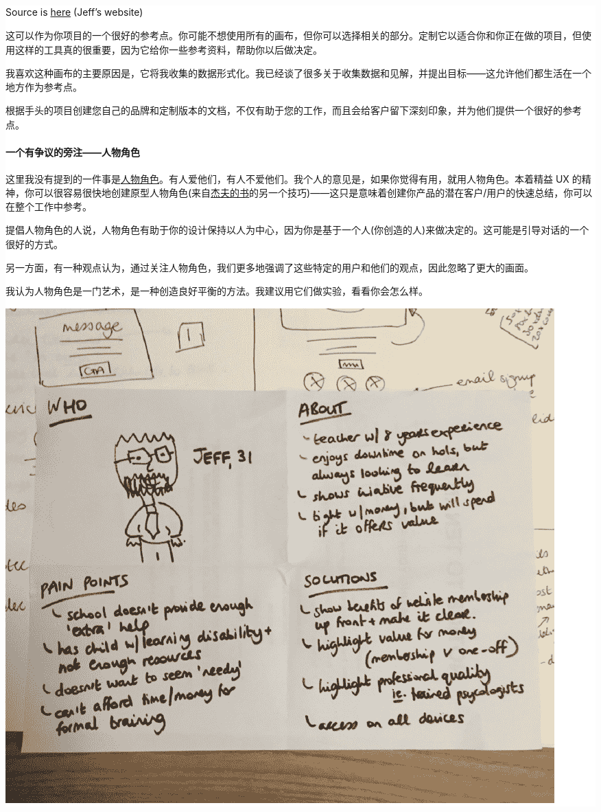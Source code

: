 Source is [here](http://i2.wp.com/www.jeffgothelf.com/wp-content/uploads/2016/12/LeanUX_canvas_v4.png) (Jeff’s website)

这可以作为你项目的一个很好的参考点。你可能不想使用所有的画布，但你可以选择相关的部分。定制它以适合你和你正在做的项目，但使用这样的工具真的很重要，因为它给你一些参考资料，帮助你以后做决定。

我喜欢这种画布的主要原因是，它将我收集的数据形式化。我已经谈了很多关于收集数据和见解，并提出目标——这允许他们都生活在一个地方作为参考点。

根据手头的项目创建您自己的品牌和定制版本的文档，不仅有助于您的工作，而且会给客户留下深刻印象，并为他们提供一个很好的参考点。

#### 一个有争议的旁注——人物角色

这里我没有提到的一件事是[人物角色](https://www.smashingmagazine.com/2014/08/a-closer-look-at-personas-part-1/)。有人爱他们，有人不爱他们。我个人的意见是，如果你觉得有用，就用人物角色。本着精益 UX 的精神，你可以很容易很快地创建原型人物角色(来自[杰夫的书](http://www.jeffgothelf.com/)的另一个技巧)——这只是意味着创建你产品的潜在客户/用户的快速总结，你可以在整个工作中参考。

提倡人物角色的人说，人物角色有助于你的设计保持以人为中心，因为你是基于一个人(你创造的人)来做决定的。这可能是引导对话的一个很好的方式。

另一方面，有一种观点认为，通过关注人物角色，我们更多地强调了这些特定的用户和他们的观点，因此忽略了更大的画面。

我认为人物角色是一门艺术，是一种创造良好平衡的方法。我建议用它们做实验，看看你会怎么样。

![1*s1t0Sa2H9fR-lcb0x9138w](img/341a7e65c31d8e28e6e5ecdc362e1c7b.png)

